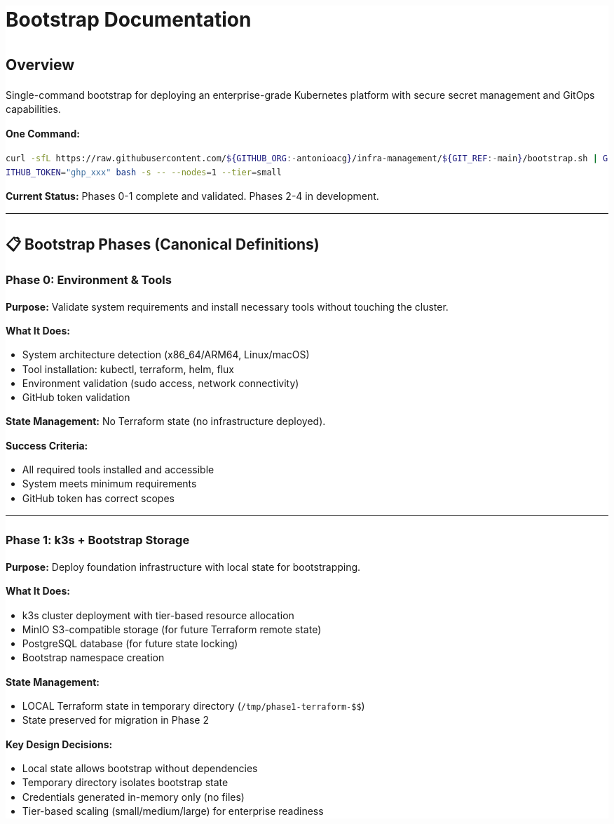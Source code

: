# Bootstrap Documentation

## Overview

Single-command bootstrap for deploying an enterprise-grade Kubernetes platform with secure secret management and GitOps capabilities.

**One Command:**
```bash
curl -sfL https://raw.githubusercontent.com/${GITHUB_ORG:-antonioacg}/infra-management/${GIT_REF:-main}/bootstrap.sh | GITHUB_TOKEN="ghp_xxx" bash -s -- --nodes=1 --tier=small
```

**Current Status:** Phases 0-1 complete and validated. Phases 2-4 in development.

---

## 📋 Bootstrap Phases (Canonical Definitions)

### Phase 0: Environment & Tools

**Purpose:** Validate system requirements and install necessary tools without touching the cluster.

**What It Does:**
- System architecture detection (x86_64/ARM64, Linux/macOS)
- Tool installation: kubectl, terraform, helm, flux
- Environment validation (sudo access, network connectivity)
- GitHub token validation

**State Management:** No Terraform state (no infrastructure deployed).

**Success Criteria:**
- All required tools installed and accessible
- System meets minimum requirements
- GitHub token has correct scopes

---

### Phase 1: k3s + Bootstrap Storage

**Purpose:** Deploy foundation infrastructure with local state for bootstrapping.

**What It Does:**
- k3s cluster deployment with tier-based resource allocation
- MinIO S3-compatible storage (for future Terraform remote state)
- PostgreSQL database (for future state locking)
- Bootstrap namespace creation

**State Management:**
- LOCAL Terraform state in temporary directory (`/tmp/phase1-terraform-$$`)
- State preserved for migration in Phase 2

**Key Design Decisions:**
- Local state allows bootstrap without dependencies
- Temporary directory isolates bootstrap state
- Credentials generated in-memory only (no files)
- Tier-based scaling (small/medium/large) for enterprise readiness
